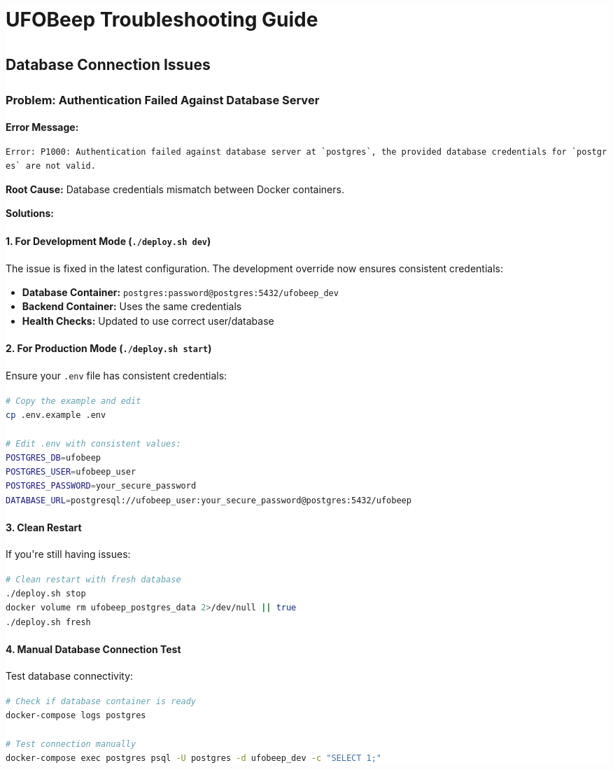 # UFOBeep Troubleshooting Guide

## Database Connection Issues

### Problem: Authentication Failed Against Database Server

**Error Message:**
```
Error: P1000: Authentication failed against database server at `postgres`, the provided database credentials for `postgres` are not valid.
```

**Root Cause:**
Database credentials mismatch between Docker containers.

**Solutions:**

#### 1. For Development Mode (`./deploy.sh dev`)
The issue is fixed in the latest configuration. The development override now ensures consistent credentials:

- **Database Container:** `postgres:password@postgres:5432/ufobeep_dev`
- **Backend Container:** Uses the same credentials
- **Health Checks:** Updated to use correct user/database

#### 2. For Production Mode (`./deploy.sh start`)
Ensure your `.env` file has consistent credentials:

```bash
# Copy the example and edit
cp .env.example .env

# Edit .env with consistent values:
POSTGRES_DB=ufobeep
POSTGRES_USER=ufobeep_user  
POSTGRES_PASSWORD=your_secure_password
DATABASE_URL=postgresql://ufobeep_user:your_secure_password@postgres:5432/ufobeep
```

#### 3. Clean Restart
If you're still having issues:

```bash
# Clean restart with fresh database
./deploy.sh stop
docker volume rm ufobeep_postgres_data 2>/dev/null || true
./deploy.sh fresh
```

#### 4. Manual Database Connection Test
Test database connectivity:

```bash
# Check if database container is ready
docker-compose logs postgres

# Test connection manually
docker-compose exec postgres psql -U postgres -d ufobeep_dev -c "SELECT 1;"
```
